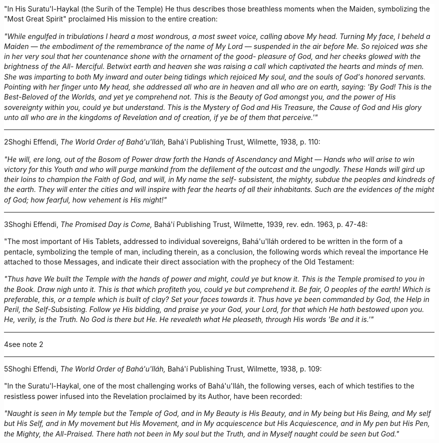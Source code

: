 "In His Suratu'l-Haykal (the Surih of the Temple) He thus describes those breathless moments when the Maiden, symbolizing the "Most Great Spirit" proclaimed His mission to the entire creation:

_"While engulfed in tribulations I heard a most wondrous, a most sweet voice, calling above My head. Turning My face, I beheld a Maiden — the embodiment of the remembrance of the name of My Lord — suspended in the air before Me. So rejoiced was she in her very soul that her countenance shone with the ornament of the good- pleasure of God, and her cheeks glowed with the brightness of the All- Merciful. Betwixt earth and heaven she was raising a call which captivated the hearts and minds of men. She was imparting to both My inward and outer being tidings which rejoiced My soul, and the souls of God's honored servants. Pointing with her finger unto My head, she addressed all who are in heaven and all who are on earth, saying: 'By God! This is the Best-Beloved of the Worlds, and yet ye comprehend not. This is the Beauty of God amongst you, and the power of His sovereignty within you, could ye but understand. This is the Mystery of God and His Treasure, the Cause of God and His glory unto all who are in the kingdoms of Revelation and of creation, if ye be of them that perceive.'"_

* * *

2Shoghi Effendi, _The World Order of Bahá'u'lláh,_ Bahá'í Publishing Trust, Wilmette, 1938, p. 110:

_"He will, ere long, out of the Bosom of Power draw forth the Hands of Ascendancy and Might — Hands who will arise to win victory for this Youth and who will purge mankind from the defilement of the outcast and the ungodly. These Hands will gird up their loins to champion the Faith of God, and will, in My name the self- subsistent, the mighty, subdue the peoples and kindreds of the earth. They will enter the cities and will inspire with fear the hearts of all their inhabitants. Such are the evidences of the might of God; how fearful, how vehement is His might!"_

* * *

3Shoghi Effendi, _The Promised Day is Come,_ Bahá'í Publishing Trust, Wilmette, 1939, rev. edn. 1963, p. 47-48:

"The most important of His Tablets, addressed to individual sovereigns, Bahá'u'lláh ordered to be written in the form of a pentacle, symbolizing the temple of man, including therein, as a conclusion, the following words which reveal the importance He attached to those Messages, and indicate their direct association with the prophecy of the Old Testament:

_"Thus have We built the Temple with the hands of power and might, could ye but know it. This is the Temple promised to you in the Book. Draw nigh unto it. This is that which profiteth you, could ye but comprehend it. Be fair, O peoples of the earth! Which is preferable, this, or a temple which is built of clay? Set your faces towards it. Thus have ye been commanded by God, the Help in Peril, the Self-Subsisting. Follow ye His bidding, and praise ye your God, your Lord, for that which He hath bestowed upon you. He, verily, is the Truth. No God is there but He. He revealeth what He pleaseth, through His words 'Be and it is.'"_

* * *

4see note 2

* * *

5Shoghi Effendi, _The World Order of Bahá'u'lláh,_ Bahá'í Publishing Trust, Wilmette, 1938, p. 109:

"In the Suratu'l-Haykal, one of the most challenging works of Bahá'u'lláh, the following verses, each of which testifies to the resistless power infused into the Revelation proclaimed by its Author, have been recorded:

_"Naught is seen in My temple but the Temple of God, and in My Beauty is His Beauty, and in My being but His Being, and My self but His Self, and in My movement but His Movement, and in My acquiescence but His Acquiescence, and in My pen but His Pen, the Mighty, the All-Praised. There hath not been in My soul but the Truth, and in Myself naught could be seen but God."_
